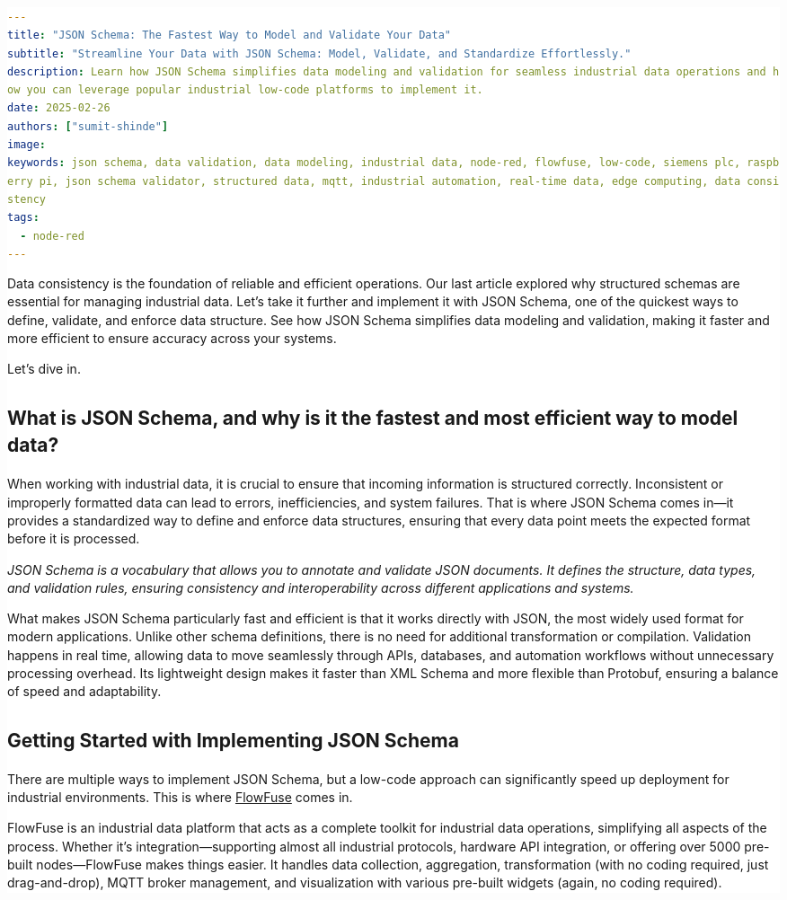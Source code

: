 ```yaml
---
title: "JSON Schema: The Fastest Way to Model and Validate Your Data"
subtitle: "Streamline Your Data with JSON Schema: Model, Validate, and Standardize Effortlessly."
description: Learn how JSON Schema simplifies data modeling and validation for seamless industrial data operations and how you can leverage popular industrial low-code platforms to implement it.
date: 2025-02-26
authors: ["sumit-shinde"]
image: 
keywords: json schema, data validation, data modeling, industrial data, node-red, flowfuse, low-code, siemens plc, raspberry pi, json schema validator, structured data, mqtt, industrial automation, real-time data, edge computing, data consistency
tags:
  - node-red
---
```


Data consistency is the foundation of reliable and efficient operations. Our last article explored why structured schemas are essential for managing industrial data. Let’s take it further and implement it with JSON Schema, one of the quickest ways to define, validate, and enforce data structure. See how JSON Schema simplifies data modeling and validation, making it faster and more efficient to ensure accuracy across your systems.




Let’s dive in.

## What is JSON Schema, and why is it the fastest and most efficient way to model data?

When working with industrial data, it is crucial to ensure that incoming information is structured correctly. Inconsistent or improperly formatted data can lead to errors, inefficiencies, and system failures. That is where JSON Schema comes in—it provides a standardized way to define and enforce data structures, ensuring that every data point meets the expected format before it is processed.

*JSON Schema is a vocabulary that allows you to annotate and validate JSON documents. It defines the structure, data types, and validation rules, ensuring consistency and interoperability across different applications and systems.*

What makes JSON Schema particularly fast and efficient is that it works directly with JSON, the most widely used format for modern applications. Unlike other schema definitions, there is no need for additional transformation or compilation. Validation happens in real time, allowing data to move seamlessly through APIs, databases, and automation workflows without unnecessary processing overhead. Its lightweight design makes it faster than XML Schema and more flexible than Protobuf, ensuring a balance of speed and adaptability.

## Getting Started with Implementing JSON Schema

There are multiple ways to implement JSON Schema, but a low-code approach can significantly speed up deployment for industrial environments. This is where [FlowFuse](/) comes in.

FlowFuse is an industrial data platform that acts as a complete toolkit for industrial data operations, simplifying all aspects of the process. Whether it’s integration—supporting almost all industrial protocols, hardware API integration, or offering over 5000 pre-built nodes—FlowFuse makes things easier. It handles data collection, aggregation, transformation (with no coding required, just drag-and-drop), MQTT broker management, and visualization with various pre-built widgets (again, no coding required).
